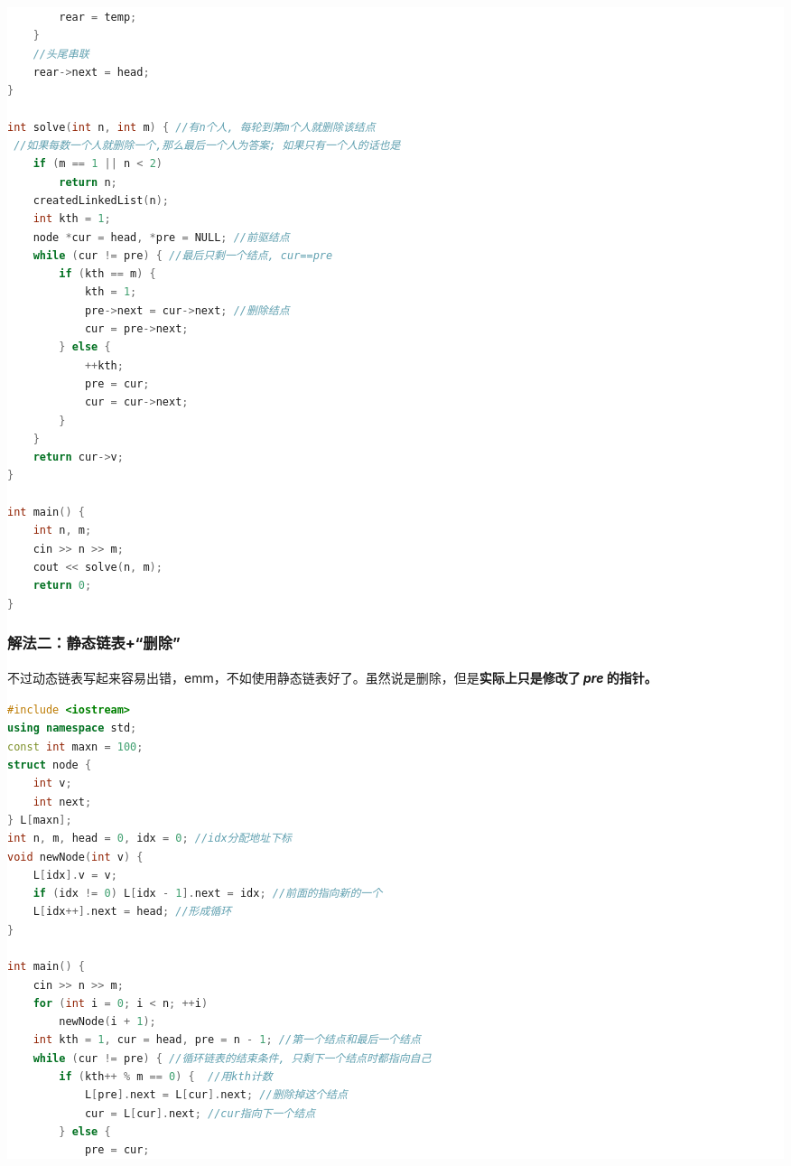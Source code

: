 ```cpp
		rear = temp;
	}
	//头尾串联
	rear->next = head; 
}

int solve(int n, int m) { //有n个人, 每轮到第m个人就删除该结点 
 //如果每数一个人就删除一个,那么最后一个人为答案; 如果只有一个人的话也是 
	if (m == 1 || n < 2)  
		return n;
	createdLinkedList(n);
	int kth = 1;
	node *cur = head, *pre = NULL; //前驱结点
	while (cur != pre) { //最后只剩一个结点, cur==pre  
		if (kth == m) {
			kth = 1;
			pre->next = cur->next; //删除结点
			cur = pre->next; 
		} else {
			++kth;
			pre = cur;
			cur = cur->next;
		}
	}
	return cur->v; 
} 
 
int main() {
	int n, m;
	cin >> n >> m;
	cout << solve(n, m);
	return 0;
}
```
### 解法二：静态链表+“删除”
不过动态链表写起来容易出错，emm，不如使用静态链表好了。虽然说是删除，但是**实际上只是修改了 $pre$ 的指针。**
```cpp
#include <iostream>
using namespace std;
const int maxn = 100;
struct node {
	int v;
	int next;
} L[maxn];
int n, m, head = 0, idx = 0; //idx分配地址下标 
void newNode(int v) {
	L[idx].v = v;
	if (idx != 0) L[idx - 1].next = idx; //前面的指向新的一个 
	L[idx++].next = head; //形成循环 
}  

int main() {
	cin >> n >> m; 
	for (int i = 0; i < n; ++i) 
		newNode(i + 1); 
	int kth = 1, cur = head, pre = n - 1; //第一个结点和最后一个结点 
	while (cur != pre) { //循环链表的结束条件, 只剩下一个结点时都指向自己 
		if (kth++ % m == 0) {  //用kth计数 
			L[pre].next = L[cur].next; //删除掉这个结点 
			cur = L[cur].next; //cur指向下一个结点  
		} else {
			pre = cur;
```